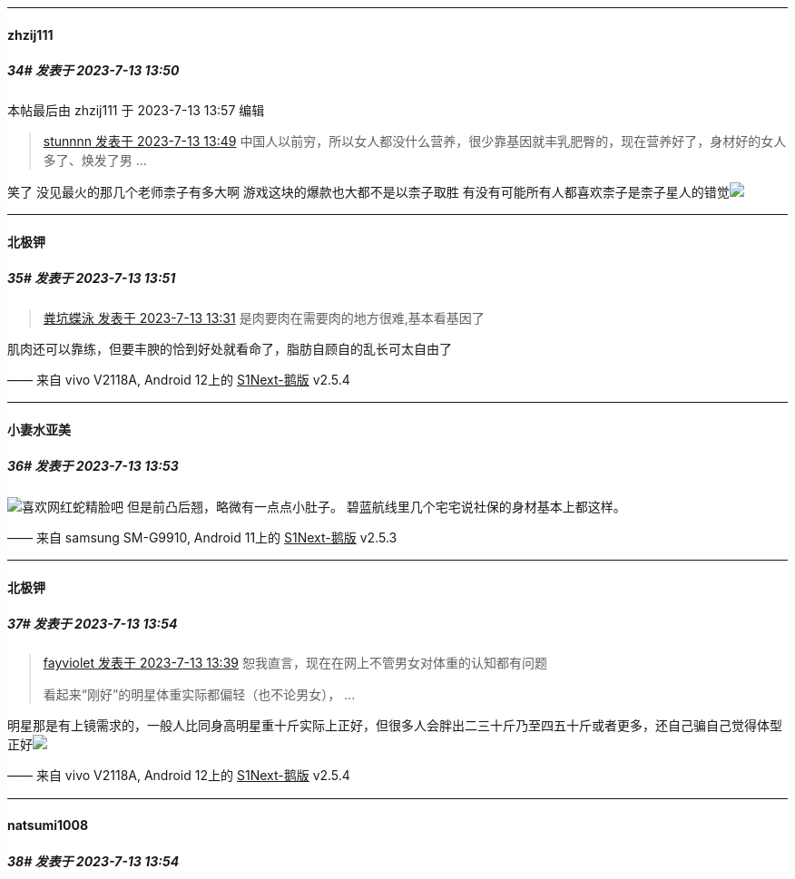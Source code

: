 *****

####  zhzij111  
##### 34#       发表于 2023-7-13 13:50

 本帖最后由 zhzij111 于 2023-7-13 13:57 编辑 
<blockquote><a href="httphttps://bbs.saraba1st.com/2b/forum.php?mod=redirect&amp;goto=findpost&amp;pid=61648485&amp;ptid=2144240" target="_blank">stunnnn 发表于 2023-7-13 13:49</a>
中国人以前穷，所以女人都没什么营养，很少靠基因就丰乳肥臀的，现在营养好了，身材好的女人多了、焕发了男 ...</blockquote>
笑了 没见最火的那几个老师柰子有多大啊 游戏这块的爆款也大都不是以柰子取胜 有没有可能所有人都喜欢柰子是柰子星人的错觉<img src="https://static.saraba1st.com/image/smiley/face2017/067.png" referrerpolicy="no-referrer">

*****

####  北极钾  
##### 35#       发表于 2023-7-13 13:51

<blockquote><a href="httphttps://bbs.saraba1st.com/2b/forum.php?mod=redirect&amp;goto=findpost&amp;pid=61648325&amp;ptid=2144240" target="_blank">粪坑蝶泳 发表于 2023-7-13 13:31</a>
是肉要肉在需要肉的地方很难,基本看基因了</blockquote>
肌肉还可以靠练，但要丰腴的恰到好处就看命了，脂肪自顾自的乱长可太自由了

—— 来自 vivo V2118A, Android 12上的 [S1Next-鹅版](https://github.com/ykrank/S1-Next/releases) v2.5.4

*****

####  小妻水亚美  
##### 36#       发表于 2023-7-13 13:53

<img src="https://static.saraba1st.com/image/smiley/face2017/067.png" referrerpolicy="no-referrer">喜欢网红蛇精脸吧
但是前凸后翘，略微有一点点小肚子。
碧蓝航线里几个宅宅说社保的身材基本上都这样。

—— 来自 samsung SM-G9910, Android 11上的 [S1Next-鹅版](https://github.com/ykrank/S1-Next/releases) v2.5.3

*****

####  北极钾  
##### 37#       发表于 2023-7-13 13:54

<blockquote><a href="httphttps://bbs.saraba1st.com/2b/forum.php?mod=redirect&amp;goto=findpost&amp;pid=61648405&amp;ptid=2144240" target="_blank">fayviolet 发表于 2023-7-13 13:39</a>
恕我直言，现在在网上不管男女对体重的认知都有问题

看起来“刚好”的明星体重实际都偏轻（也不论男女）， ...</blockquote>
明星那是有上镜需求的，一般人比同身高明星重十斤实际上正好，但很多人会胖出二三十斤乃至四五十斤或者更多，还自己骗自己觉得体型正好<img src="https://static.saraba1st.com/image/smiley/face2017/067.png" referrerpolicy="no-referrer">

—— 来自 vivo V2118A, Android 12上的 [S1Next-鹅版](https://github.com/ykrank/S1-Next/releases) v2.5.4

*****

####  natsumi1008  
##### 38#       发表于 2023-7-13 13:54
